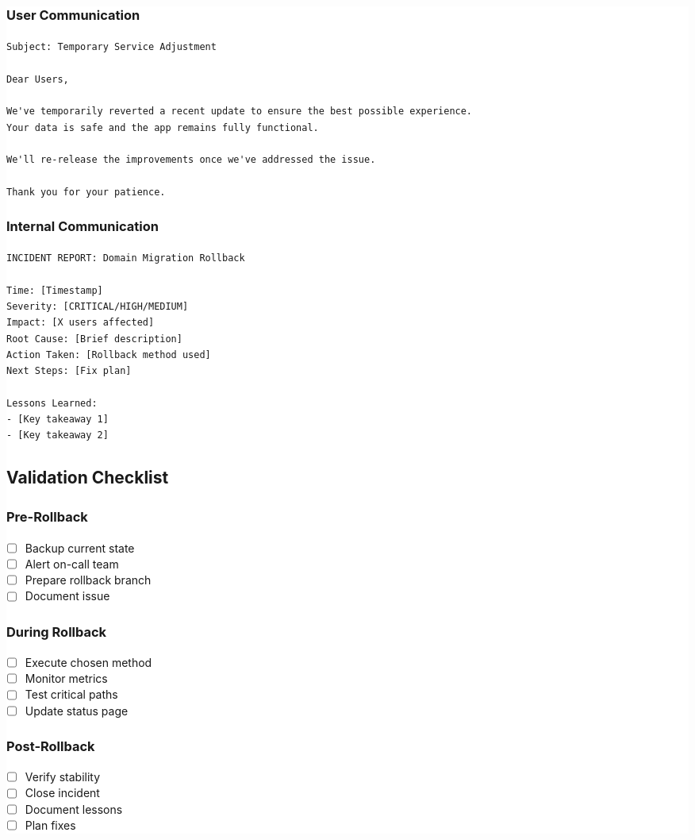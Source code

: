 ### User Communication
```
Subject: Temporary Service Adjustment

Dear Users,

We've temporarily reverted a recent update to ensure the best possible experience.
Your data is safe and the app remains fully functional.

We'll re-release the improvements once we've addressed the issue.

Thank you for your patience.
```

### Internal Communication
```
INCIDENT REPORT: Domain Migration Rollback

Time: [Timestamp]
Severity: [CRITICAL/HIGH/MEDIUM]
Impact: [X users affected]
Root Cause: [Brief description]
Action Taken: [Rollback method used]
Next Steps: [Fix plan]

Lessons Learned:
- [Key takeaway 1]
- [Key takeaway 2]
```

## Validation Checklist

### Pre-Rollback
- [ ] Backup current state
- [ ] Alert on-call team
- [ ] Prepare rollback branch
- [ ] Document issue

### During Rollback
- [ ] Execute chosen method
- [ ] Monitor metrics
- [ ] Test critical paths
- [ ] Update status page

### Post-Rollback
- [ ] Verify stability
- [ ] Close incident
- [ ] Document lessons
- [ ] Plan fixes

